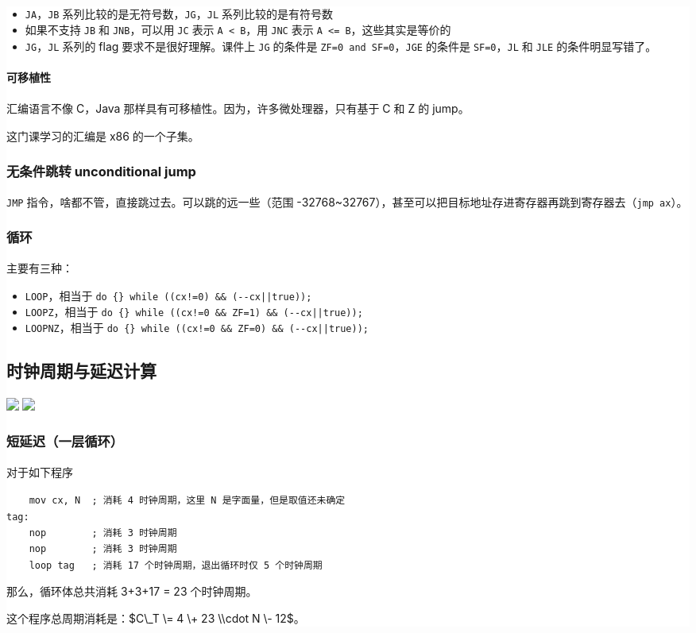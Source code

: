 * `JA`，`JB` 系列比较的是无符号数，`JG`，`JL` 系列比较的是有符号数
* 如果不支持 `JB` 和 `JNB`，可以用 `JC` 表示 `A < B`，用 `JNC` 表示 `A <= B`，这些其实是等价的
* `JG`，`JL` 系列的 flag 要求不是很好理解。课件上 `JG` 的条件是 `ZF=0 and SF=0`，`JGE` 的条件是 `SF=0`，`JL` 和 `JLE` 的条件明显写错了。


#### 可移植性


汇编语言不像 C，Java 那样具有可移植性。因为，许多微处理器，只有基于 C 和 Z 的 jump。


这门课学习的汇编是 x86 的一个子集。


### 无条件跳转 unconditional jump


`JMP` 指令，啥都不管，直接跳过去。可以跳的远一些（范围 \-32768\~32767），甚至可以把目标地址存进寄存器再跳到寄存器去（`jmp ax`）。


### 循环


主要有三种：


* `LOOP`，相当于 `do {} while ((cx!=0) && (--cx||true));`
* `LOOPZ`，相当于 `do {} while ((cx!=0 && ZF=1) && (--cx||true));`
* `LOOPNZ`，相当于 `do {} while ((cx!=0 && ZF=0) && (--cx||true));`


时钟周期与延迟计算
---------


![](https://s2.loli.net/2023/04/07/fK1mDOFibqNtYAW.png)
![](https://s2.loli.net/2023/04/07/FU1bChBasN5du96.png)


### 短延迟（一层循环）


对于如下程序



```x86asm
    mov cx, N  ; 消耗 4 时钟周期，这里 N 是字面量，但是取值还未确定
tag:
    nop        ; 消耗 3 时钟周期
    nop        ; 消耗 3 时钟周期
    loop tag   ; 消耗 17 个时钟周期，退出循环时仅 5 个时钟周期

```

那么，循环体总共消耗 3\+3\+17 \= 23 个时钟周期。


这个程序总周期消耗是：$C\_T \= 4 \+ 23 \\cdot N \- 12$。

